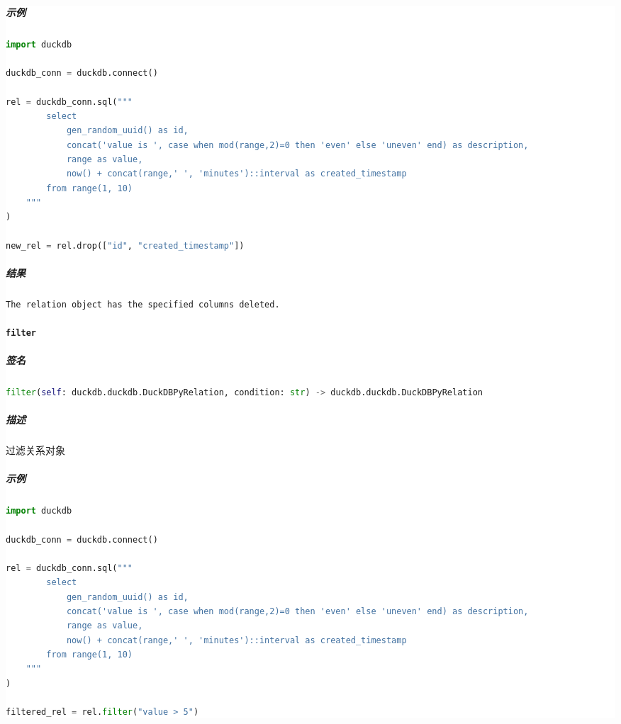 ##### 示例

```python
import duckdb

duckdb_conn = duckdb.connect()

rel = duckdb_conn.sql("""
        select 
            gen_random_uuid() as id, 
            concat('value is ', case when mod(range,2)=0 then 'even' else 'uneven' end) as description,
            range as value, 
            now() + concat(range,' ', 'minutes')::interval as created_timestamp
        from range(1, 10)
    """
)

new_rel = rel.drop(["id", "created_timestamp"])
```

##### 结果

```text
The relation object has the specified columns deleted.
```

#### `filter`

##### 签名

```python
filter(self: duckdb.duckdb.DuckDBPyRelation, condition: str) -> duckdb.duckdb.DuckDBPyRelation
```

##### 描述

过滤关系对象

##### 示例

```python
import duckdb

duckdb_conn = duckdb.connect()

rel = duckdb_conn.sql("""
        select 
            gen_random_uuid() as id, 
            concat('value is ', case when mod(range,2)=0 then 'even' else 'uneven' end) as description,
            range as value, 
            now() + concat(range,' ', 'minutes')::interval as created_timestamp
        from range(1, 10)
    """
)

filtered_rel = rel.filter("value > 5")
```
